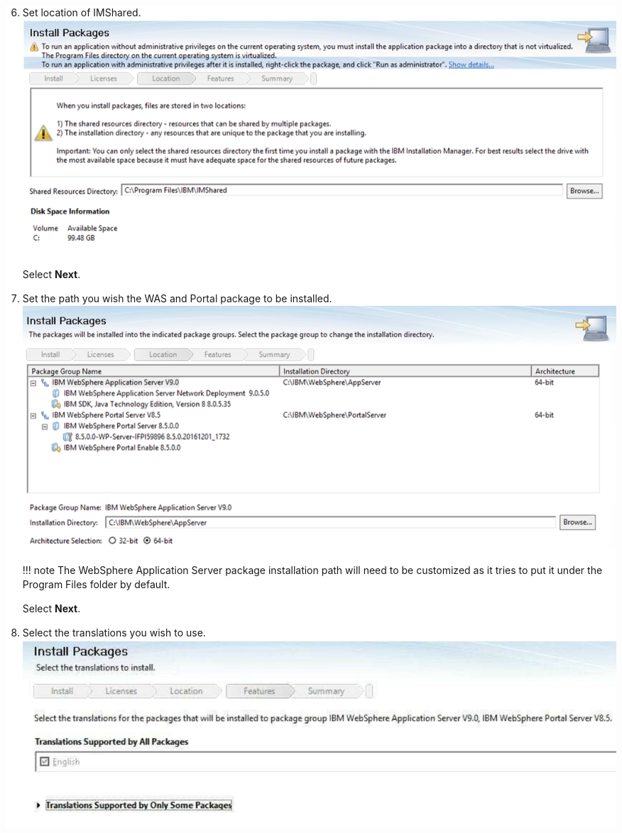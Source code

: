 6. Set location of IMShared. ![](../../../../images/Select_IMShared_location.png)

    Select **Next**.

7. Set the path you wish the WAS and Portal package to be installed. ![](../../../../images/WAS_Portal_package_path_IIM.png)

    !!! note
        The WebSphere Application Server package installation path will need to be customized as it tries to put it under the Program Files folder by default.

    Select **Next**.

8. Select the translations you wish to use. ![](../../../../images/Select_translations_IIM.png)
